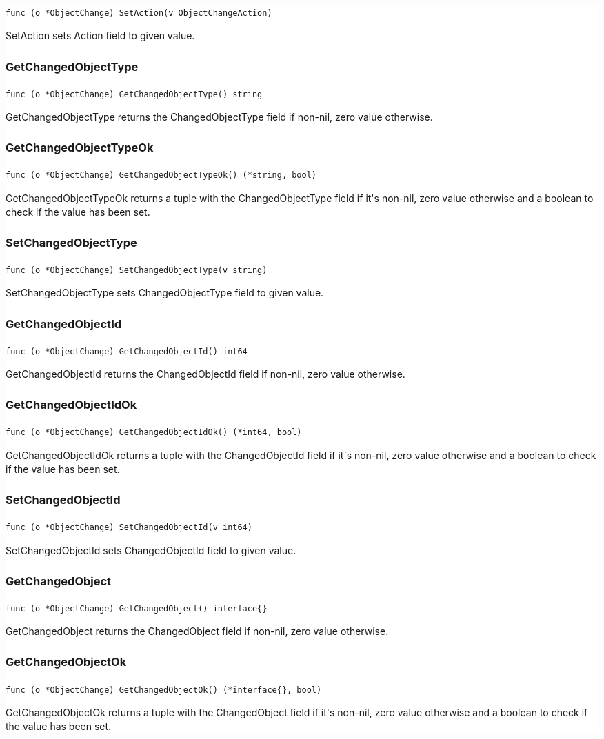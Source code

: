 `func (o *ObjectChange) SetAction(v ObjectChangeAction)`

SetAction sets Action field to given value.


### GetChangedObjectType

`func (o *ObjectChange) GetChangedObjectType() string`

GetChangedObjectType returns the ChangedObjectType field if non-nil, zero value otherwise.

### GetChangedObjectTypeOk

`func (o *ObjectChange) GetChangedObjectTypeOk() (*string, bool)`

GetChangedObjectTypeOk returns a tuple with the ChangedObjectType field if it's non-nil, zero value otherwise
and a boolean to check if the value has been set.

### SetChangedObjectType

`func (o *ObjectChange) SetChangedObjectType(v string)`

SetChangedObjectType sets ChangedObjectType field to given value.


### GetChangedObjectId

`func (o *ObjectChange) GetChangedObjectId() int64`

GetChangedObjectId returns the ChangedObjectId field if non-nil, zero value otherwise.

### GetChangedObjectIdOk

`func (o *ObjectChange) GetChangedObjectIdOk() (*int64, bool)`

GetChangedObjectIdOk returns a tuple with the ChangedObjectId field if it's non-nil, zero value otherwise
and a boolean to check if the value has been set.

### SetChangedObjectId

`func (o *ObjectChange) SetChangedObjectId(v int64)`

SetChangedObjectId sets ChangedObjectId field to given value.


### GetChangedObject

`func (o *ObjectChange) GetChangedObject() interface{}`

GetChangedObject returns the ChangedObject field if non-nil, zero value otherwise.

### GetChangedObjectOk

`func (o *ObjectChange) GetChangedObjectOk() (*interface{}, bool)`

GetChangedObjectOk returns a tuple with the ChangedObject field if it's non-nil, zero value otherwise
and a boolean to check if the value has been set.
